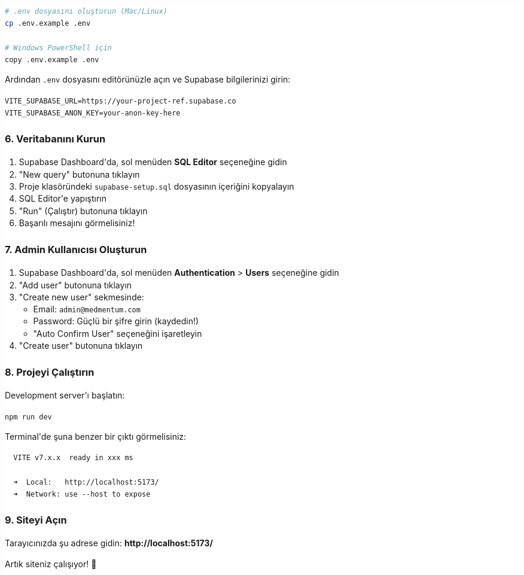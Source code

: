 ```bash
# .env dosyasını oluşturun (Mac/Linux)
cp .env.example .env

# Windows PowerShell için
copy .env.example .env
```

Ardından `.env` dosyasını editörünüzle açın ve Supabase bilgilerinizi girin:

```env
VITE_SUPABASE_URL=https://your-project-ref.supabase.co
VITE_SUPABASE_ANON_KEY=your-anon-key-here
```

### 6. Veritabanını Kurun

1. Supabase Dashboard'da, sol menüden **SQL Editor** seçeneğine gidin
2. "New query" butonuna tıklayın
3. Proje klasöründeki `supabase-setup.sql` dosyasının içeriğini kopyalayın
4. SQL Editor'e yapıştırın
5. "Run" (Çalıştır) butonuna tıklayın
6. Başarılı mesajını görmelisiniz!

### 7. Admin Kullanıcısı Oluşturun

1. Supabase Dashboard'da, sol menüden **Authentication** > **Users** seçeneğine gidin
2. "Add user" butonuna tıklayın
3. "Create new user" sekmesinde:
   - Email: `admin@medmentum.com`
   - Password: Güçlü bir şifre girin (kaydedin!)
   - "Auto Confirm User" seçeneğini işaretleyin
4. "Create user" butonuna tıklayın

### 8. Projeyi Çalıştırın

Development server'ı başlatın:

```bash
npm run dev
```

Terminal'de şuna benzer bir çıktı görmelisiniz:

```
  VITE v7.x.x  ready in xxx ms

  ➜  Local:   http://localhost:5173/
  ➜  Network: use --host to expose
```

### 9. Siteyi Açın

Tarayıcınızda şu adrese gidin: **http://localhost:5173/**

Artık siteniz çalışıyor! 🎉
